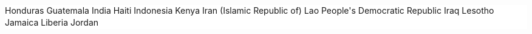 <td style="text-align:left;">
Honduras
</td>
<td style="text-align:left;">
</td>
</tr>
<tr>
<td style="text-align:left;">
Guatemala
</td>
<td style="text-align:left;">
India
</td>
<td style="text-align:left;">
</td>
</tr>
<tr>
<td style="text-align:left;">
Haiti
</td>
<td style="text-align:left;">
Indonesia
</td>
<td style="text-align:left;">
</td>
</tr>
<tr>
<td style="text-align:left;">
Kenya
</td>
<td style="text-align:left;">
Iran (Islamic Republic of)
</td>
<td style="text-align:left;">
</td>
</tr>
<tr>
<td style="text-align:left;">
Lao People's Democratic Republic
</td>
<td style="text-align:left;">
Iraq
</td>
<td style="text-align:left;">
</td>
</tr>
<tr>
<td style="text-align:left;">
Lesotho
</td>
<td style="text-align:left;">
Jamaica
</td>
<td style="text-align:left;">
</td>
</tr>
<tr>
<td style="text-align:left;">
Liberia
</td>
<td style="text-align:left;">
Jordan
</td>
<td style="text-align:left;">